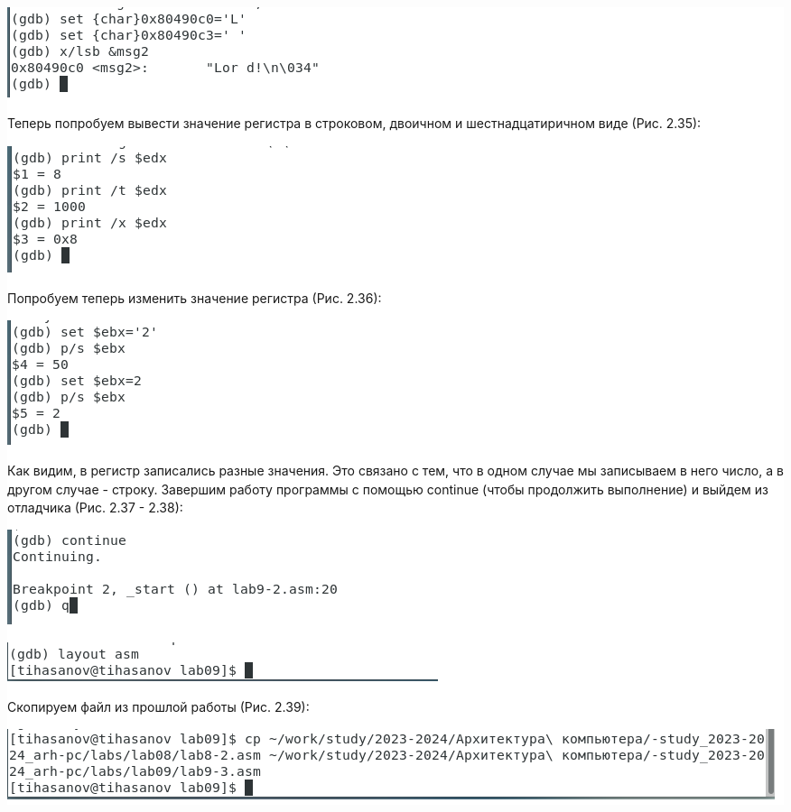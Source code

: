 ![Исменение нескольких символов второй переменной по адресу и вывод переменной](https://github.com/tihasanov/-study_2023-2024_arh-pc/blob/master/labs/lab09/report/image/9.33.png?raw=true)

Теперь попробуем вывести значение регистра в строковом, двоичном и шестнадцатиричном виде (Рис. 2.35):

![Вывод значения регистра в строковом, двоичном и шестнадцатиричном виде](https://github.com/tihasanov/-study_2023-2024_arh-pc/blob/master/labs/lab09/report/image/9.34.png?raw=true)

Попробуем теперь изменить значение регистра (Рис. 2.36):

![Изменение значения регистра](https://github.com/tihasanov/-study_2023-2024_arh-pc/blob/master/labs/lab09/report/image/9.35.png?raw=true)

Как видим, в регистр записались разные значения. Это связано с тем, что в одном случае мы записываем в него число, а в другом случае - строку. Завершим работу программы с помощью continue (чтобы продолжить выполнение) и выйдем из отладчика (Рис. 2.37 - 2.38):

![Завершение работы программы](https://github.com/tihasanov/-study_2023-2024_arh-pc/blob/master/labs/lab09/report/image/9.36.png?raw=true)

![Завершение работы программы (продолжение)](https://github.com/tihasanov/-study_2023-2024_arh-pc/blob/master/labs/lab09/report/image/9.37.png?raw=true)

Скопируем файл из прошлой работы (Рис. 2.39):

![Копирование файла из прошлой работы](https://github.com/tihasanov/-study_2023-2024_arh-pc/blob/master/labs/lab09/report/image/9.38.png?raw=true)
